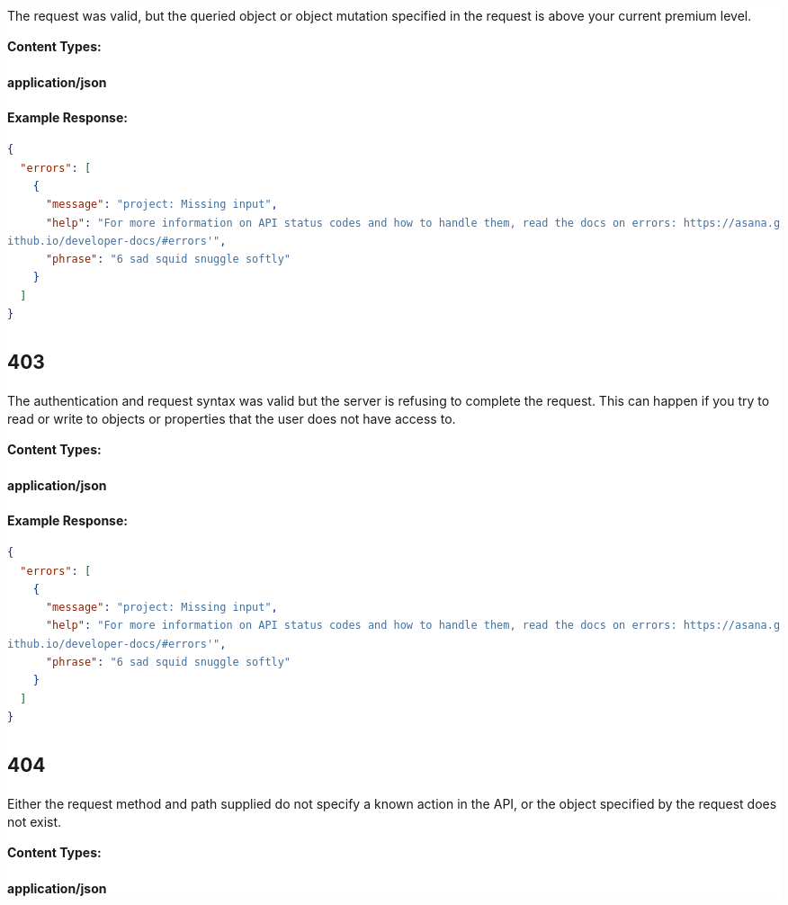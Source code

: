 The request was valid, but the queried object or object mutation specified in the request is above your current premium level.

**Content Types:**

#### application/json

**Example Response:**

```json
{
  "errors": [
    {
      "message": "project: Missing input",
      "help": "For more information on API status codes and how to handle them, read the docs on errors: https://asana.github.io/developer-docs/#errors'",
      "phrase": "6 sad squid snuggle softly"
    }
  ]
}
```

## 403

The authentication and request syntax was valid but the server is refusing to complete the request. This can happen if you try to read or write to objects or properties that the user does not have access to.

**Content Types:**

#### application/json

**Example Response:**

```json
{
  "errors": [
    {
      "message": "project: Missing input",
      "help": "For more information on API status codes and how to handle them, read the docs on errors: https://asana.github.io/developer-docs/#errors'",
      "phrase": "6 sad squid snuggle softly"
    }
  ]
}
```

## 404

Either the request method and path supplied do not specify a known action in the API, or the object specified by the request does not exist.

**Content Types:**

#### application/json
